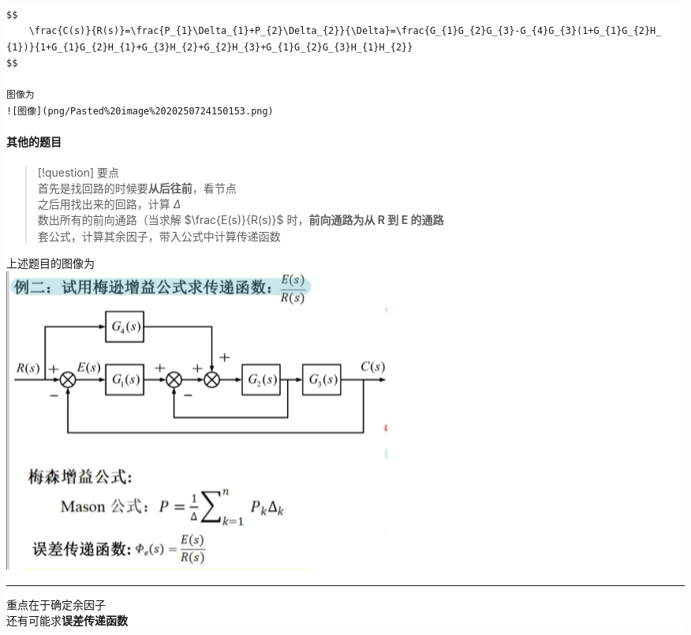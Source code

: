     $$  
        \frac{C(s)}{R(s)}=\frac{P_{1}\Delta_{1}+P_{2}\Delta_{2}}{\Delta}=\frac{G_{1}G_{2}G_{3}-G_{4}G_{3}(1+G_{1}G_{2}H_{1})}{1+G_{1}G_{2}H_{1}+G_{3}H_{2}+G_{2}H_{3}+G_{1}G_{2}G_{3}H_{1}H_{2}}  
    $$
  
    图像为  
    ![图像](png/Pasted%20image%2020250724150153.png)  

#### 其他的题目  

> [!question] 要点  
> 首先是找回路的时候要**从后往前**，看节点  
> 之后用找出来的回路，计算 $\Delta$  
> 数出所有的前向通路（当求解 $\frac{E(s)}{R(s)}$ 时，**前向通路为从 R 到 E 的通路**  
> 套公式，计算其余因子，带入公式中计算传递函数  

上述题目的图像为  
![题目](png/Pasted%20image%2020250724151211.png)  

---
重点在于确定余因子  
还有可能求**误差传递函数**  
